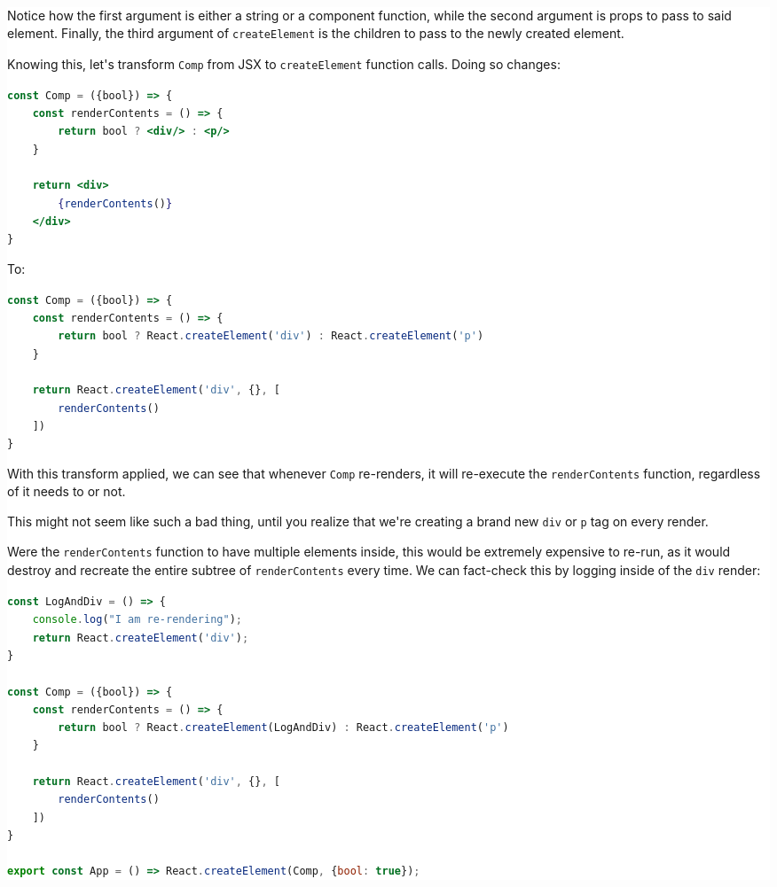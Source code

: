Notice how the first argument is either a string or a component function, while the second argument is props to pass to said element. Finally, the third argument of `createElement` is the children to pass to the newly created element.

Knowing this, let's transform `Comp` from JSX to `createElement` function calls. Doing so changes:

```jsx
const Comp = ({bool}) => {
    const renderContents = () => {
        return bool ? <div/> : <p/>
    }

    return <div>
        {renderContents()}
    </div>
}
```

To:

```javascript
const Comp = ({bool}) => {
    const renderContents = () => {
        return bool ? React.createElement('div') : React.createElement('p')
    }

    return React.createElement('div', {}, [
		renderContents()    
    ])
}
```

With this transform applied, we can see that whenever `Comp` re-renders, it will re-execute the `renderContents` function, regardless of it needs to or not.

This might not seem like such a bad thing, until you realize that we're creating a brand new `div` or `p` tag on every render.

Were the `renderContents` function to have multiple elements inside, this would be extremely expensive to re-run, as it would destroy and recreate the entire subtree of `renderContents` every time. We can fact-check this by logging inside of the `div` render:

```javascript
const LogAndDiv = () => {
	console.log("I am re-rendering");
	return React.createElement('div');
}

const Comp = ({bool}) => {
    const renderContents = () => {
        return bool ? React.createElement(LogAndDiv) : React.createElement('p')
    }

    return React.createElement('div', {}, [
		renderContents()    
    ])
}

export const App = () => React.createElement(Comp, {bool: true});
```
